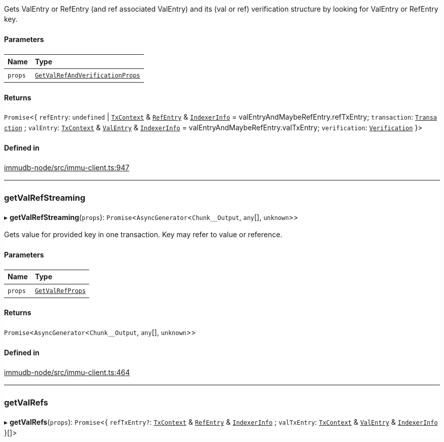 Gets ValEntry or RefEntry (and ref associated ValEntry) and its (val or
ref) verification structure by looking for ValEntry or RefEntry key.

#### Parameters

| Name | Type |
| :------ | :------ |
| `props` | [`GetValRefAndVerificationProps`](../modules/immu_api_verification_get_val_ref.md#getvalrefandverificationprops) |

#### Returns

`Promise`<{ `refEntry`: `undefined` \| [`TxContext`](../modules/types_TxEntry.md#txcontext) & [`RefEntry`](../modules/types_Entry.md#refentry) & [`IndexerInfo`](../modules/types_Indexer.md#indexerinfo) = valEntryAndMaybeRefEntry.refTxEntry; `transaction`: [`Transaction`](../modules/types_Transaction.md#transaction) ; `valEntry`: [`TxContext`](../modules/types_TxEntry.md#txcontext) & [`ValEntry`](../modules/types_Entry.md#valentry) & [`IndexerInfo`](../modules/types_Indexer.md#indexerinfo) = valEntryAndMaybeRefEntry.valTxEntry; `verification`: [`Verification`](../modules/types_Verification.md#verification)  }\>

#### Defined in

[immudb-node/src/immu-client.ts:947](https://github.com/codenotary/immudb-node/blob/fe12060/immudb-node/src/immu-client.ts#L947)

___

### getValRefStreaming

▸ **getValRefStreaming**(`props`): `Promise`<`AsyncGenerator`<`Chunk__Output`, `any`[], `unknown`\>\>

Gets value for provided key in one transaction. Key may refer to value or
reference.

#### Parameters

| Name | Type |
| :------ | :------ |
| `props` | [`GetValRefProps`](../modules/immu_api_get.md#getvalrefprops) |

#### Returns

`Promise`<`AsyncGenerator`<`Chunk__Output`, `any`[], `unknown`\>\>

#### Defined in

[immudb-node/src/immu-client.ts:464](https://github.com/codenotary/immudb-node/blob/fe12060/immudb-node/src/immu-client.ts#L464)

___

### getValRefs

▸ **getValRefs**(`props`): `Promise`<{ `refTxEntry?`: [`TxContext`](../modules/types_TxEntry.md#txcontext) & [`RefEntry`](../modules/types_Entry.md#refentry) & [`IndexerInfo`](../modules/types_Indexer.md#indexerinfo) ; `valTxEntry`: [`TxContext`](../modules/types_TxEntry.md#txcontext) & [`ValEntry`](../modules/types_Entry.md#valentry) & [`IndexerInfo`](../modules/types_Indexer.md#indexerinfo)  }[]\>
